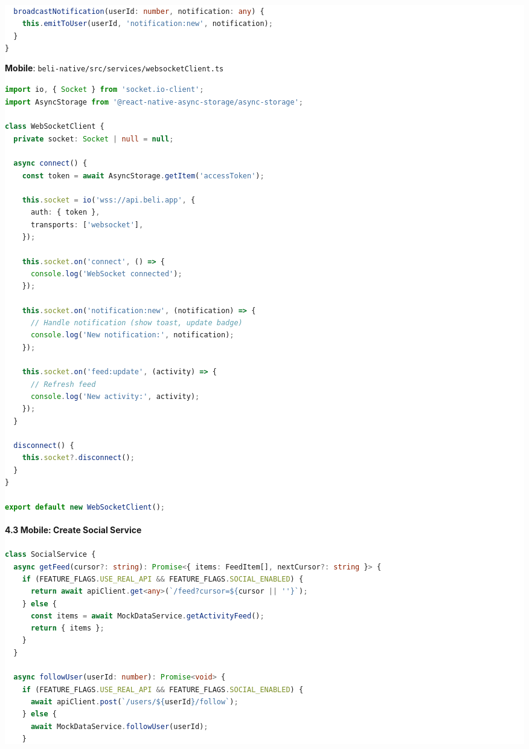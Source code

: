 ```typescript
  broadcastNotification(userId: number, notification: any) {
    this.emitToUser(userId, 'notification:new', notification);
  }
}
```

**Mobile**: `beli-native/src/services/websocketClient.ts`

```typescript
import io, { Socket } from 'socket.io-client';
import AsyncStorage from '@react-native-async-storage/async-storage';

class WebSocketClient {
  private socket: Socket | null = null;

  async connect() {
    const token = await AsyncStorage.getItem('accessToken');

    this.socket = io('wss://api.beli.app', {
      auth: { token },
      transports: ['websocket'],
    });

    this.socket.on('connect', () => {
      console.log('WebSocket connected');
    });

    this.socket.on('notification:new', (notification) => {
      // Handle notification (show toast, update badge)
      console.log('New notification:', notification);
    });

    this.socket.on('feed:update', (activity) => {
      // Refresh feed
      console.log('New activity:', activity);
    });
  }

  disconnect() {
    this.socket?.disconnect();
  }
}

export default new WebSocketClient();
```

#### 4.3 Mobile: Create Social Service

```typescript
class SocialService {
  async getFeed(cursor?: string): Promise<{ items: FeedItem[], nextCursor?: string }> {
    if (FEATURE_FLAGS.USE_REAL_API && FEATURE_FLAGS.SOCIAL_ENABLED) {
      return await apiClient.get<any>(`/feed?cursor=${cursor || ''}`);
    } else {
      const items = await MockDataService.getActivityFeed();
      return { items };
    }
  }

  async followUser(userId: number): Promise<void> {
    if (FEATURE_FLAGS.USE_REAL_API && FEATURE_FLAGS.SOCIAL_ENABLED) {
      await apiClient.post(`/users/${userId}/follow`);
    } else {
      await MockDataService.followUser(userId);
    }
```